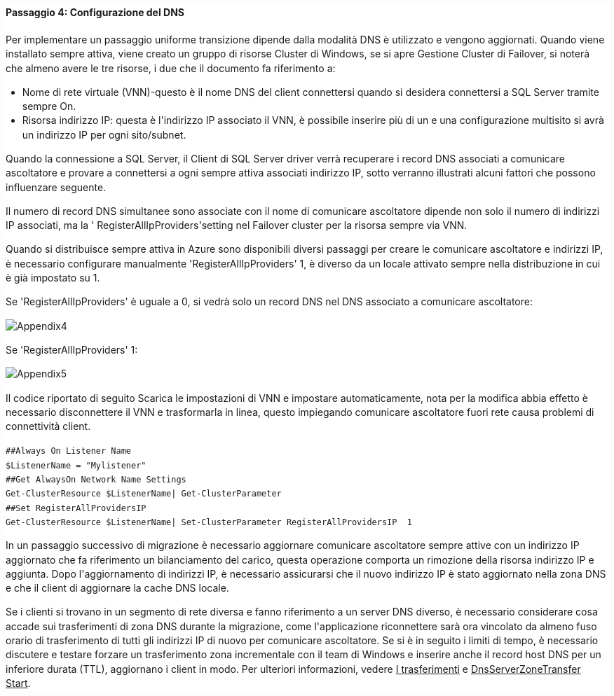 #### <a name="step-4-dns-configuration"></a>Passaggio 4: Configurazione del DNS

Per implementare un passaggio uniforme transizione dipende dalla modalità DNS è utilizzato e vengono aggiornati.
Quando viene installato sempre attiva, viene creato un gruppo di risorse Cluster di Windows, se si apre Gestione Cluster di Failover, si noterà che almeno avere le tre risorse, i due che il documento fa riferimento a:

- Nome di rete virtuale (VNN)-questo è il nome DNS del client connettersi quando si desidera connettersi a SQL Server tramite sempre On.
- Risorsa indirizzo IP: questa è l'indirizzo IP associato il VNN, è possibile inserire più di un e una configurazione multisito si avrà un indirizzo IP per ogni sito/subnet.

Quando la connessione a SQL Server, il Client di SQL Server driver verrà recuperare i record DNS associati a comunicare ascoltatore e provare a connettersi a ogni sempre attiva associati indirizzo IP, sotto verranno illustrati alcuni fattori che possono influenzare seguente.

Il numero di record DNS simultanee sono associate con il nome di comunicare ascoltatore dipende non solo il numero di indirizzi IP associati, ma la ' RegisterAllIpProviders'setting nel Failover cluster per la risorsa sempre via VNN.

Quando si distribuisce sempre attiva in Azure sono disponibili diversi passaggi per creare le comunicare ascoltatore e indirizzi IP, è necessario configurare manualmente 'RegisterAllIpProviders' 1, è diverso da un locale attivato sempre nella distribuzione in cui è già impostato su 1.

Se 'RegisterAllIpProviders' è uguale a 0, si vedrà solo un record DNS nel DNS associato a comunicare ascoltatore:

![Appendix4][14]

Se 'RegisterAllIpProviders' 1:

![Appendix5][15]

Il codice riportato di seguito Scarica le impostazioni di VNN e impostare automaticamente, nota per la modifica abbia effetto è necessario disconnettere il VNN e trasformarla in linea, questo impiegando comunicare ascoltatore fuori rete causa problemi di connettività client.

    ##Always On Listener Name
    $ListenerName = "Mylistener"
    ##Get AlwaysOn Network Name Settings
    Get-ClusterResource $ListenerName| Get-ClusterParameter
    ##Set RegisterAllProvidersIP
    Get-ClusterResource $ListenerName| Set-ClusterParameter RegisterAllProvidersIP  1

In un passaggio successivo di migrazione è necessario aggiornare comunicare ascoltatore sempre attive con un indirizzo IP aggiornato che fa riferimento un bilanciamento del carico, questa operazione comporta un rimozione della risorsa indirizzo IP e aggiunta. Dopo l'aggiornamento di indirizzi IP, è necessario assicurarsi che il nuovo indirizzo IP è stato aggiornato nella zona DNS e che il client di aggiornare la cache DNS locale.

Se i clienti si trovano in un segmento di rete diversa e fanno riferimento a un server DNS diverso, è necessario considerare cosa accade sui trasferimenti di zona DNS durante la migrazione, come l'applicazione riconnettere sarà ora vincolato da almeno fuso orario di trasferimento di tutti gli indirizzi IP di nuovo per comunicare ascoltatore. Se si è in seguito i limiti di tempo, è necessario discutere e testare forzare un trasferimento zona incrementale con il team di Windows e inserire anche il record host DNS per un inferiore durata (TTL), aggiornano i client in modo. Per ulteriori informazioni, vedere [I trasferimenti](https://technet.microsoft.com/library/cc958973.aspx) e [DnsServerZoneTransfer Start](https://technet.microsoft.com/library/jj649917.aspx).


[1]: ./media/virtual-machines-windows-classic-sql-server-premium-storage/1_VNET_Portal.png
[2]: ./media/virtual-machines-windows-classic-sql-server-premium-storage/2_Diskname_Lun.png
[3]: ./media/virtual-machines-windows-classic-sql-server-premium-storage/3_Virtual_Disk_Properties.png
[4]: ./media/virtual-machines-windows-classic-sql-server-premium-storage/4_Virtual_Disk_Properties_Details.png
[5]: ./media/virtual-machines-windows-classic-sql-server-premium-storage/5_Get_Storage_Pool.png
[6]: ./media/virtual-machines-windows-classic-sql-server-premium-storage/6_Deployments_Always_On.png
[7]: ./media/virtual-machines-windows-classic-sql-server-premium-storage/7_Add_More_Secondaries.png
[8]: ./media/virtual-machines-windows-classic-sql-server-premium-storage/8_Use_Existing_Secondary_Single_Site.png
[9]: ./media/virtual-machines-windows-classic-sql-server-premium-storage/9_Use_Existing_Secondary_Multi_Site.png
[10]: ./media/virtual-machines-windows-classic-sql-server-premium-storage/9_Use_Existing_Secondary_Multi_Site_b.png
[11]: ./media/virtual-machines-windows-classic-sql-server-premium-storage/10_Appendix_01.png
[12]: ./media/virtual-machines-windows-classic-sql-server-premium-storage/10_Appendix_02.png
[13]: ./media/virtual-machines-windows-classic-sql-server-premium-storage/10_Appendix_03.png
[14]: ./media/virtual-machines-windows-classic-sql-server-premium-storage/10_Appendix_04.png
[15]: ./media/virtual-machines-windows-classic-sql-server-premium-storage/10_Appendix_05.png
[16]: ./media/virtual-machines-windows-classic-sql-server-premium-storage/10_Appendix_06.png
[17]: ./media/virtual-machines-windows-classic-sql-server-premium-storage/10_Appendix_07.png
[18]: ./media/virtual-machines-windows-classic-sql-server-premium-storage/10_Appendix_08.png
[19]: ./media/virtual-machines-windows-classic-sql-server-premium-storage/10_Appendix_09.png
[20]: ./media/virtual-machines-windows-classic-sql-server-premium-storage/10_Appendix_10.png
[21]: ./media/virtual-machines-windows-classic-sql-server-premium-storage/10_Appendix_11.png
[22]: ./media/virtual-machines-windows-classic-sql-server-premium-storage/10_Appendix_12.png
[23]: ./media/virtual-machines-windows-classic-sql-server-premium-storage/10_Appendix_13.png
[24]: ./media/virtual-machines-windows-classic-sql-server-premium-storage/10_Appendix_14.png
[25]: ./media/virtual-machines-windows-classic-sql-server-premium-storage/10_Appendix_15.png
